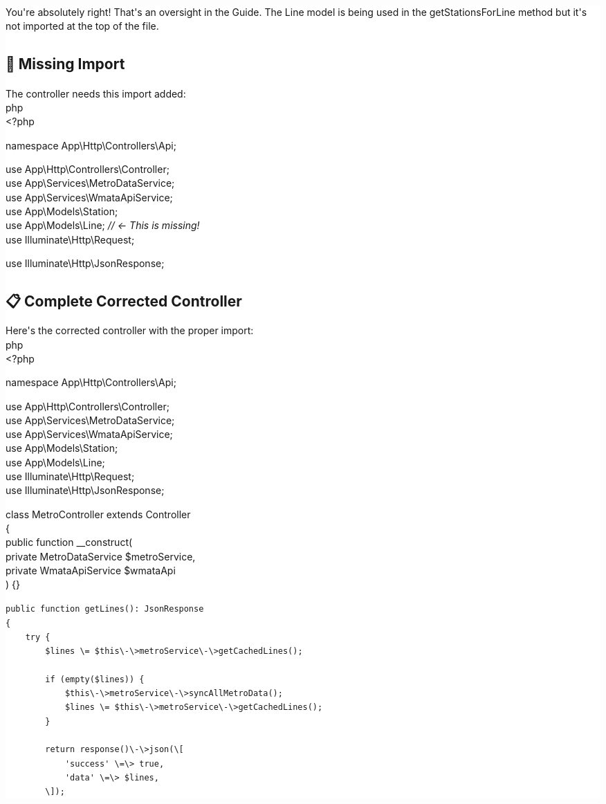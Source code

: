 You're absolutely right\! That's an oversight in the Guide. The Line model is being used in the getStationsForLine method but it's not imported at the top of the file.

## **🔧 Missing Import**

The controller needs this import added:  
php  
\<?php

namespace App\\Http\\Controllers\\Api;

use App\\Http\\Controllers\\Controller;  
use App\\Services\\MetroDataService;  
use App\\Services\\WmataApiService;  
use App\\Models\\Station;  
use App\\Models\\Line;  *// ← This is missing\!*  
use Illuminate\\Http\\Request;

use Illuminate\\Http\\JsonResponse;

## **📋 Complete Corrected Controller**

Here's the corrected controller with the proper import:  
php  
\<?php

namespace App\\Http\\Controllers\\Api;

use App\\Http\\Controllers\\Controller;  
use App\\Services\\MetroDataService;  
use App\\Services\\WmataApiService;  
use App\\Models\\Station;  
use App\\Models\\Line;  
use Illuminate\\Http\\Request;  
use Illuminate\\Http\\JsonResponse;

class MetroController extends Controller  
{  
    public function \_\_construct(  
        private MetroDataService $metroService,  
        private WmataApiService $wmataApi  
    ) {}

    public function getLines(): JsonResponse  
    {  
        try {  
            $lines \= $this\-\>metroService\-\>getCachedLines();  
              
            if (empty($lines)) {  
                $this\-\>metroService\-\>syncAllMetroData();  
                $lines \= $this\-\>metroService\-\>getCachedLines();  
            }

            return response()\-\>json(\[  
                'success' \=\> true,  
                'data' \=\> $lines,  
            \]);
